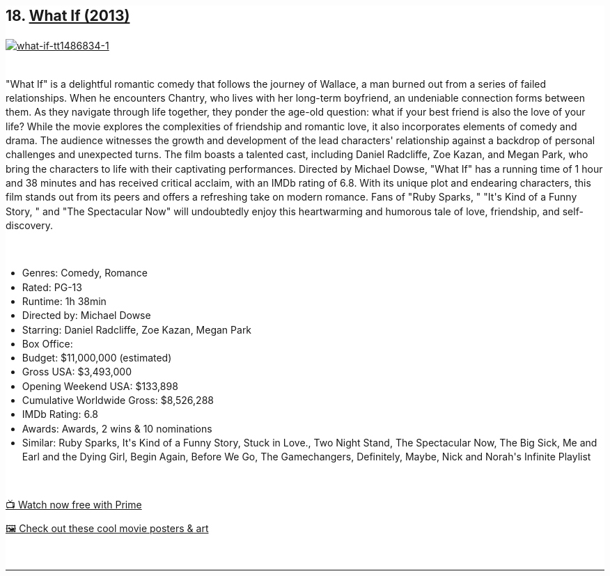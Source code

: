 ## 18. [What If (2013)](https://serp.ly/@serpmovies/amazon/what-if-2013?utm_source=serp.media&utm_medium=website&utm_campaign=%40serpmedia&utm_content=what-if-2013&utm_term=what-if-2013)

<div class="image"><a href="https://serp.ly/@serpmovies/amazon/what-if-2013?utm_source=serp.media&amp;utm_medium=website&amp;utm_campaign=%40serpmedia&amp;utm_content=what-if-2013&amp;utm_term=what-if-2013"><img alt="what-if-tt1486834-1" src="https://imagedelivery.net/vy2bglCGN6hEeWOnSe2c7A/what-if-tt1486834-1/h=600"/></a></div>

<br>

"What If" is a delightful romantic comedy that follows the journey of Wallace, a man burned out from a series of failed relationships. When he encounters Chantry, who lives with her long-term boyfriend, an undeniable connection forms between them. As they navigate through life together, they ponder the age-old question: what if your best friend is also the love of your life? While the movie explores the complexities of friendship and romantic love, it also incorporates elements of comedy and drama. The audience witnesses the growth and development of the lead characters' relationship against a backdrop of personal challenges and unexpected turns. The film boasts a talented cast, including Daniel Radcliffe, Zoe Kazan, and Megan Park, who bring the characters to life with their captivating performances. Directed by Michael Dowse, "What If" has a running time of 1 hour and 38 minutes and has received critical acclaim, with an IMDb rating of 6.8. With its unique plot and endearing characters, this film stands out from its peers and offers a refreshing take on modern romance. Fans of "Ruby Sparks, " "It's Kind of a Funny Story, " and "The Spectacular Now" will undoubtedly enjoy this heartwarming and humorous tale of love, friendship, and self-discovery. 



<br>

- Genres: Comedy, Romance
- Rated: PG-13
- Runtime: 1h 38min
- Directed by: Michael Dowse
- Starring: Daniel Radcliffe, Zoe Kazan, Megan Park
- Box Office:
 - Budget: $11,000,000 (estimated)
 - Gross USA: $3,493,000
 - Opening Weekend USA: $133,898
 - Cumulative Worldwide Gross: $8,526,288
- IMDb Rating: 6.8
- Awards: Awards, 2 wins & 10 nominations
- Similar: Ruby Sparks, It's Kind of a Funny Story, Stuck in Love., Two Night Stand, The Spectacular Now, The Big Sick, Me and Earl and the Dying Girl, Begin Again, Before We Go, The Gamechangers, Definitely, Maybe, Nick and Norah's Infinite Playlist


<br>

[📺 Watch now free with Prime](https://serp.ly/@serpmovies/amazon/amazon-prime?utm_source=serp.media&utm_medium=website&utm_campaign=%40serpmedia&utm_content=amazon-prime&utm_term=-watch-now-free-with-prime)

[🖼️ Check out these cool movie posters & art](https://serp.ly/@serpmovies/amazon/what-if-2013-poster?utm_source=serp.media&utm_medium=website&utm_campaign=%40serpmedia&utm_content=what-if-2013-poster&utm_term=-check-out-these-cool-movie-posters-art)

<br>
<hr>
